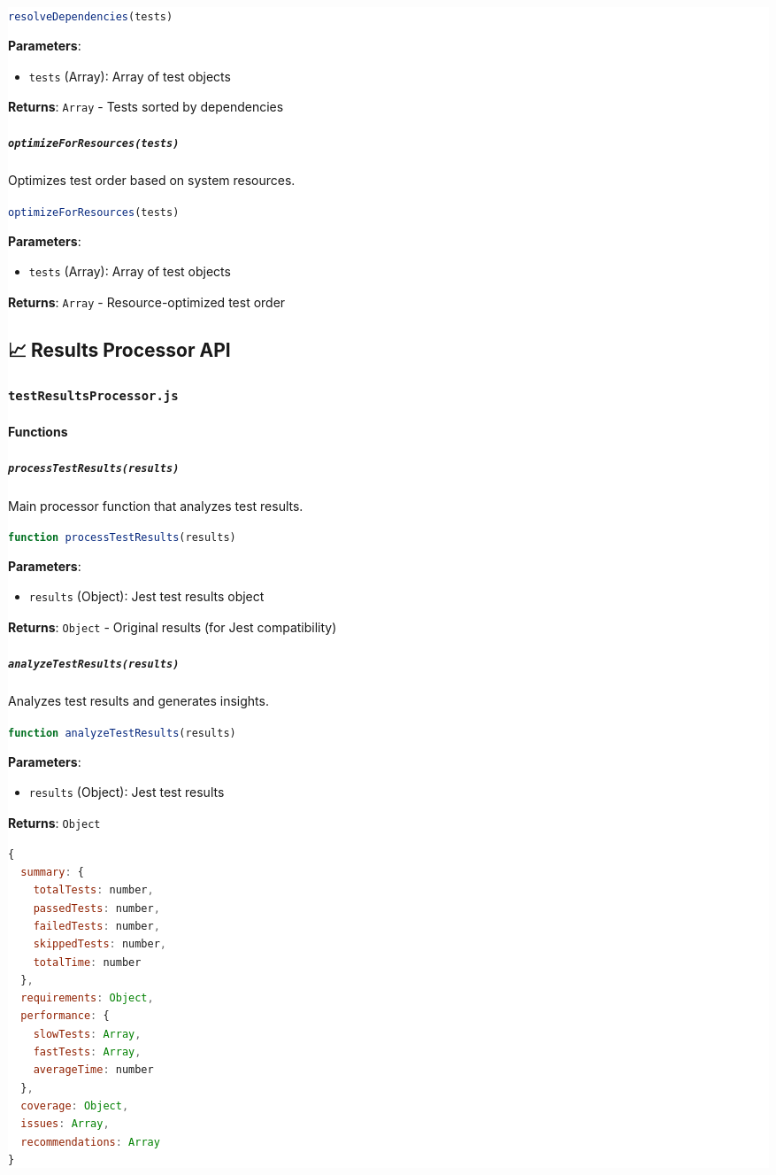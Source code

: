 ```javascript
resolveDependencies(tests)
```

**Parameters**:
- `tests` (Array): Array of test objects

**Returns**: `Array` - Tests sorted by dependencies

##### `optimizeForResources(tests)`
Optimizes test order based on system resources.

```javascript
optimizeForResources(tests)
```

**Parameters**:
- `tests` (Array): Array of test objects

**Returns**: `Array` - Resource-optimized test order

## 📈 Results Processor API

### `testResultsProcessor.js`

#### Functions

##### `processTestResults(results)`
Main processor function that analyzes test results.

```javascript
function processTestResults(results)
```

**Parameters**:
- `results` (Object): Jest test results object

**Returns**: `Object` - Original results (for Jest compatibility)

##### `analyzeTestResults(results)`
Analyzes test results and generates insights.

```javascript
function analyzeTestResults(results)
```

**Parameters**:
- `results` (Object): Jest test results

**Returns**: `Object`
```javascript
{
  summary: {
    totalTests: number,
    passedTests: number,
    failedTests: number,
    skippedTests: number,
    totalTime: number
  },
  requirements: Object,
  performance: {
    slowTests: Array,
    fastTests: Array,
    averageTime: number
  },
  coverage: Object,
  issues: Array,
  recommendations: Array
}
```
